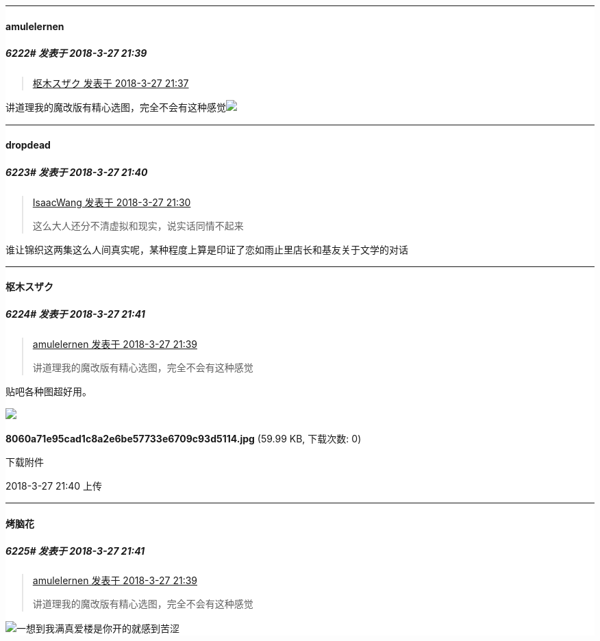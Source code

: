 
-----

####  amulelernen  
##### 6222#       发表于 2018-3-27 21:39


<blockquote><a href="httphttps://bbs.saraba1st.com/2b/forum.php?mod=redirect&amp;goto=findpost&amp;pid=38999749&amp;ptid=1590350" target="_blank">枢木スザク 发表于 2018-3-27 21:37</a></blockquote>
讲道理我的魔改版有精心选图，完全不会有这种感觉<img src="https://static.saraba1st.com/image/smiley/face2017/037.png" referrerpolicy="no-referrer">


-----

####  dropdead  
##### 6223#       发表于 2018-3-27 21:40


<blockquote><a href="httphttps://bbs.saraba1st.com/2b/forum.php?mod=redirect&amp;goto=findpost&amp;pid=38999640&amp;ptid=1590350" target="_blank">IsaacWang 发表于 2018-3-27 21:30</a>

这么大人还分不清虚拟和现实，说实话同情不起来</blockquote>
谁让锦织这两集这么人间真实呢，某种程度上算是印证了恋如雨止里店长和基友关于文学的对话


-----

####  枢木スザク  
##### 6224#       发表于 2018-3-27 21:41


<blockquote><a href="httphttps://bbs.saraba1st.com/2b/forum.php?mod=redirect&amp;goto=findpost&amp;pid=38999769&amp;ptid=1590350" target="_blank">amulelernen 发表于 2018-3-27 21:39</a>

讲道理我的魔改版有精心选图，完全不会有这种感觉</blockquote>
贴吧各种图超好用。


<img src="https://img.saraba1st.com/forum/201803/27/214032a2xyewrrhye2wbo1.jpg" referrerpolicy="no-referrer">


<strong>8060a71e95cad1c8a2e6be57733e6709c93d5114.jpg</strong> (59.99 KB, 下载次数: 0)

下载附件

2018-3-27 21:40 上传


-----

####  烤脑花  
##### 6225#       发表于 2018-3-27 21:41


<blockquote><a href="httphttps://bbs.saraba1st.com/2b/forum.php?mod=redirect&amp;goto=findpost&amp;pid=38999769&amp;ptid=1590350" target="_blank">amulelernen 发表于 2018-3-27 21:39</a>

讲道理我的魔改版有精心选图，完全不会有这种感觉</blockquote>
<img src="https://static.saraba1st.com/image/smiley/face2017/068.png" referrerpolicy="no-referrer">一想到我满真爱楼是你开的就感到苦涩
